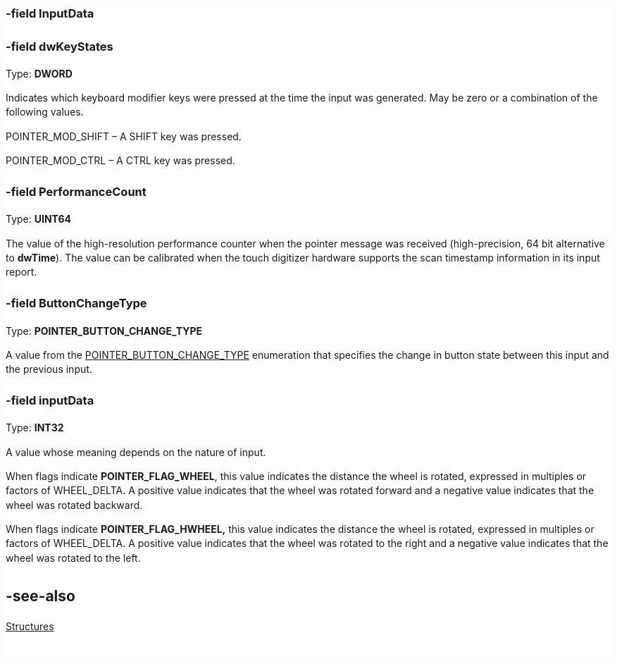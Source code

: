 
### -field InputData

 


### -field dwKeyStates

Type: <b>DWORD</b>

 Indicates which keyboard modifier keys were pressed at the time the input was generated. May be zero or a combination of the following values.


POINTER_MOD_SHIFT – A SHIFT key was pressed.


POINTER_MOD_CTRL – A CTRL key was pressed.



### -field PerformanceCount

Type: <b>UINT64</b>

The value of the high-resolution performance counter when the pointer message was received (high-precision, 64 bit alternative to <b>dwTime</b>). The value can be calibrated when the touch digitizer hardware supports the scan timestamp information in its input report.


### -field ButtonChangeType

Type: <b>POINTER_BUTTON_CHANGE_TYPE</b>

A value from the <a href="https://docs.microsoft.com/windows/desktop/api/winuser/ne-winuser-pointer_button_change_type">POINTER_BUTTON_CHANGE_TYPE</a> enumeration that specifies the change in button state between this input and the previous input.


### -field inputData

Type: <b>INT32</b>

 A value whose meaning depends on the nature of input.


When flags indicate <b>POINTER_FLAG_WHEEL</b>, this value indicates the distance the wheel is rotated, expressed in multiples or factors of WHEEL_DELTA. A positive value indicates that the wheel was rotated forward and a negative value indicates that the wheel was rotated backward.


When flags indicate <b>POINTER_FLAG_HWHEEL,</b> this value indicates the distance the wheel is rotated, expressed in multiples or factors of WHEEL_DELTA. A positive value indicates that the wheel was rotated to the right and a negative value indicates that the wheel was rotated to the left.



## -see-also




<a href="https://docs.microsoft.com/previous-versions/windows/desktop/inputmsg/structures">Structures</a>
 

 

